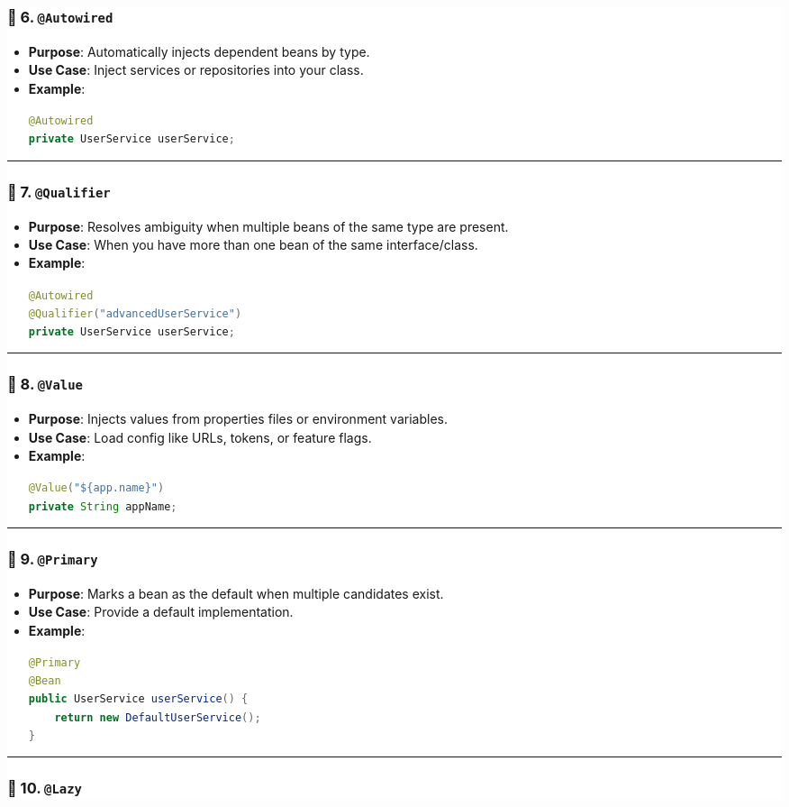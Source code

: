 
### 🔹 6. `@Autowired`

- **Purpose**: Automatically injects dependent beans by type.
- **Use Case**: Inject services or repositories into your class.
- **Example**:
  ```java
  @Autowired
  private UserService userService;
  ```

---

### 🔹 7. `@Qualifier`

- **Purpose**: Resolves ambiguity when multiple beans of the same type are present.
- **Use Case**: When you have more than one bean of the same interface/class.
- **Example**:
  ```java
  @Autowired
  @Qualifier("advancedUserService")
  private UserService userService;
  ```

---

### 🔹 8. `@Value`

- **Purpose**: Injects values from properties files or environment variables.
- **Use Case**: Load config like URLs, tokens, or feature flags.
- **Example**:
  ```java
  @Value("${app.name}")
  private String appName;
  ```

---

### 🔹 9. `@Primary`

- **Purpose**: Marks a bean as the default when multiple candidates exist.
- **Use Case**: Provide a default implementation.
- **Example**:
  ```java
  @Primary
  @Bean
  public UserService userService() {
      return new DefaultUserService();
  }
  ```

---

### 🔹 10. `@Lazy`
